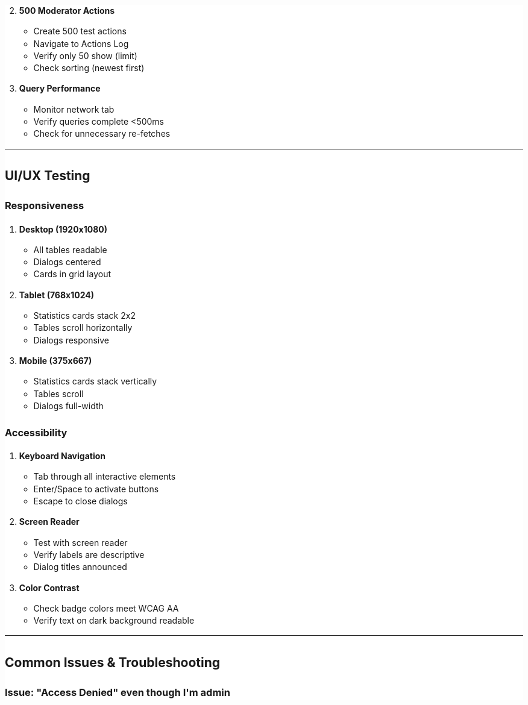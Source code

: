 2. **500 Moderator Actions**
   - Create 500 test actions
   - Navigate to Actions Log
   - Verify only 50 show (limit)
   - Check sorting (newest first)

3. **Query Performance**
   - Monitor network tab
   - Verify queries complete <500ms
   - Check for unnecessary re-fetches

---

## UI/UX Testing

### Responsiveness

1. **Desktop (1920x1080)**
   - All tables readable
   - Dialogs centered
   - Cards in grid layout

2. **Tablet (768x1024)**
   - Statistics cards stack 2x2
   - Tables scroll horizontally
   - Dialogs responsive

3. **Mobile (375x667)**
   - Statistics cards stack vertically
   - Tables scroll
   - Dialogs full-width

### Accessibility

1. **Keyboard Navigation**
   - Tab through all interactive elements
   - Enter/Space to activate buttons
   - Escape to close dialogs

2. **Screen Reader**
   - Test with screen reader
   - Verify labels are descriptive
   - Dialog titles announced

3. **Color Contrast**
   - Check badge colors meet WCAG AA
   - Verify text on dark background readable

---

## Common Issues & Troubleshooting

### Issue: "Access Denied" even though I'm admin
